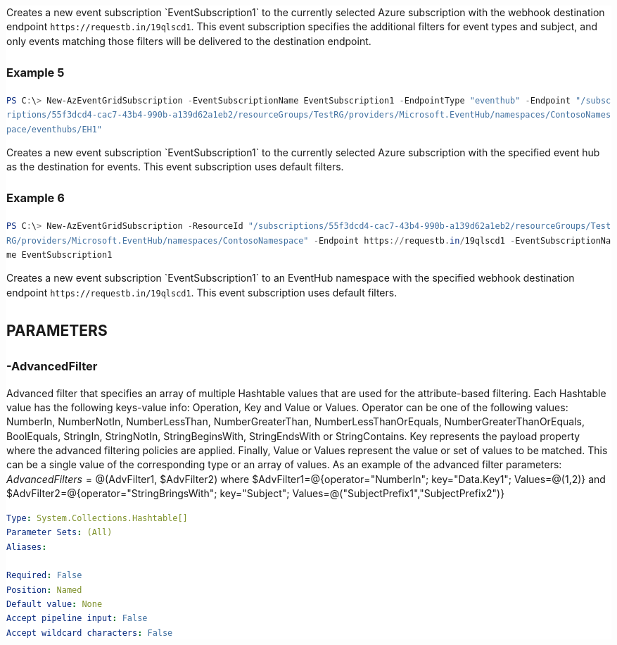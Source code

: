 Creates a new event subscription \`EventSubscription1\` to the currently selected Azure subscription with the webhook destination endpoint `https://requestb.in/19qlscd1`. This event subscription specifies the additional filters for event types and subject, and only events matching those filters will be delivered to the destination endpoint.

### Example 5
```powershell
PS C:\> New-AzEventGridSubscription -EventSubscriptionName EventSubscription1 -EndpointType "eventhub" -Endpoint "/subscriptions/55f3dcd4-cac7-43b4-990b-a139d62a1eb2/resourceGroups/TestRG/providers/Microsoft.EventHub/namespaces/ContosoNamespace/eventhubs/EH1"
```

Creates a new event subscription \`EventSubscription1\` to the currently selected Azure subscription with the specified event hub as the destination for events. This event subscription uses default filters.

### Example 6
```powershell
PS C:\> New-AzEventGridSubscription -ResourceId "/subscriptions/55f3dcd4-cac7-43b4-990b-a139d62a1eb2/resourceGroups/TestRG/providers/Microsoft.EventHub/namespaces/ContosoNamespace" -Endpoint https://requestb.in/19qlscd1 -EventSubscriptionName EventSubscription1
```

Creates a new event subscription \`EventSubscription1\` to an EventHub namespace with the specified webhook destination endpoint `https://requestb.in/19qlscd1`. This event subscription uses default filters.

## PARAMETERS

### -AdvancedFilter
Advanced filter that specifies an array of multiple Hashtable values that are used for the attribute-based filtering. Each Hashtable value has the following keys-value info: Operation, Key and Value or Values. Operator can be one of the following values: NumberIn, NumberNotIn, NumberLessThan, NumberGreaterThan, NumberLessThanOrEquals, NumberGreaterThanOrEquals, BoolEquals, StringIn, StringNotIn, StringBeginsWith, StringEndsWith or StringContains. Key represents the payload property where the advanced filtering policies are applied. Finally, Value or Values represent the value or set of values to be matched. This can be a single value of the corresponding type or an array of values. As an example of the advanced filter parameters: $AdvancedFilters=@($AdvFilter1, $AdvFilter2) where $AdvFilter1=@{operator="NumberIn"; key="Data.Key1"; Values=@(1,2)} and $AdvFilter2=@{operator="StringBringsWith"; key="Subject"; Values=@("SubjectPrefix1","SubjectPrefix2")}

```yaml
Type: System.Collections.Hashtable[]
Parameter Sets: (All)
Aliases:

Required: False
Position: Named
Default value: None
Accept pipeline input: False
Accept wildcard characters: False
```
